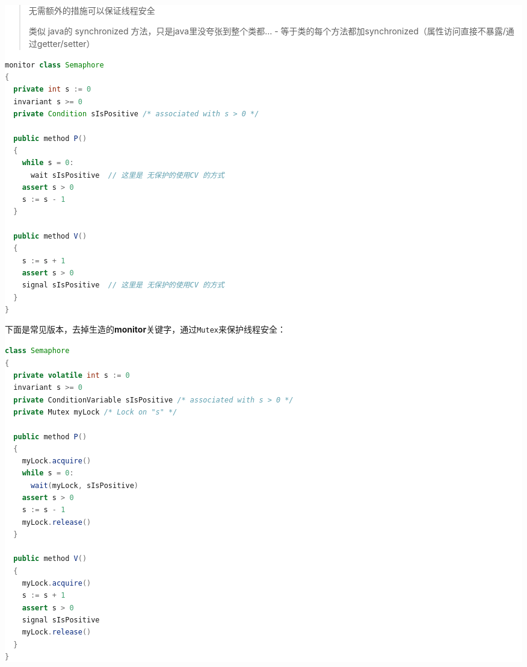 > 无需额外的措施可以保证线程安全
>
> 类似 java的 synchronized 方法，只是java里没夸张到整个类都… - 等于类的每个方法都加synchronized（属性访问直接不暴露/通过getter/setter）

```java
monitor class Semaphore
{
  private int s := 0
  invariant s >= 0
  private Condition sIsPositive /* associated with s > 0 */

  public method P()
  {
    while s = 0:
      wait sIsPositive  // 这里是 无保护的使用CV 的方式
    assert s > 0
    s := s - 1
  }

  public method V()
  {
    s := s + 1
    assert s > 0
    signal sIsPositive  // 这里是 无保护的使用CV 的方式
  }
}
```



下面是常见版本，去掉生造的**monitor**关键字，通过`Mutex`来保护线程安全：

```java
class Semaphore
{
  private volatile int s := 0
  invariant s >= 0
  private ConditionVariable sIsPositive /* associated with s > 0 */
  private Mutex myLock /* Lock on "s" */

  public method P()
  {
    myLock.acquire()
    while s = 0:
      wait(myLock, sIsPositive)
    assert s > 0
    s := s - 1
    myLock.release()
  }

  public method V()
  {
    myLock.acquire()
    s := s + 1
    assert s > 0
    signal sIsPositive
    myLock.release()
  }
}
```
